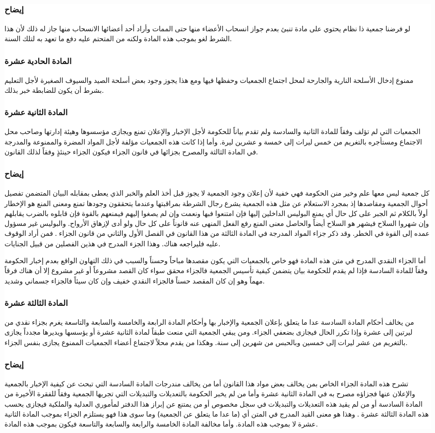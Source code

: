 
###  إيضاح 


 لو فرضنا جمعية ذا نظام يحتوي على مادة تنبئ بعدم جواز انسحاب الأعضاء منها حتى الممات وأراد  أحد  أعضائها الانسحاب منها جاز له ذلك لأن هذا الشرط لغو بموجب هذه المادة ولكنه من المتحتم عليه دفع ما تعهد به لتلك السنة. 


###  المادة الحادية عشرة 


 ممنوع إدخال الأسلحة النارية والجارحة لمحل اجتماع الجمعيات وحفظها فيها ومع هذا يجوز وجود بعض أسلحة الصيد والسيوف الصغيرة لأجل التعليم بشرط أن يكون للضابطة خبر بذلك. 


###  المادة الثانية عشرة 


 الجمعيات التي لم تؤلف وفقاً للمادة الثانية والسادسة ولم تقدم بياناً للحكومة لأجل الإخبار والإعلان تمنع ويجازى مؤسسوها وهيئة إدارتها وصاحب محل الاجتماع ومستأجره بالتغريم من  خمس  ليرات إلى  خمسة  و  عشرين  ليرة. وأما إذا كانت هذه الجمعيات مؤلفة لأجل المواد المضرة والممنوعة والمدرجة في المادة الثالثة والمصرح بجزائها في قانون الجزاء فيكون الجزاء حينئذٍ وفقاً لذلك القانون. 


###  إيضاح 


 كل جمعية ليس معها علم وخير منن الحكومة فهي خفية لأن إعلان وجود الجمعية لا يجوز قبل أخذ العلم والخبر الذي يعطى بمقابله البيان المتضمن تفصيل أحوال الجمعية ومقاصدها إذ بمجرد الاستعلام عن مثل هذه الجمعية يشرع رجال الشرطة بمراقبتها وعندما يتحققون وجودها تمنع ومعنى المنع هو الإخطار أولاً بالكلام ثم الجبر   على كل حال أي يمنع البوليس الداخلين إليها فإن امتنعوا فبها ونعمت وإن لم يصغوا إليهم فيمنعهم بالقوة فإن قابلوه بالضرب يقابلهم وإن شهروا السلاح فيشهر هو السلاح أيضاً والحاصل معنى المنع رفع الفعل المنهى عنه قانوناً على كل حال ولو أدى لإزهاق الأرواح. والبوليس غير مسؤول عمده إلى القوة في الخطر. وقد ذكر جزاء المواد المدرجة في المادة الثالثة من هذا القانون في الفصل الأول والثاني من  قانون الجزاء  . فمن أراد الوقوف عليه فليراجعه هناك. وهذا الجزء المدرج في هذين الفصلين من قبيل الجنايات. 

 أما الجزاء النقدي المدرج في متن هذه المادة فهو خاص بالجمعيات التي يكون مقصدها مباحاً وحسناً والسبب في ذلك التهاون الواقع بعدم إخبار الحكومة وفقاً للمادة السادسة فإذا لم يقدم للحكومة بيان يتضمن كيفية تأسيس الجمعية فالجزاء محقق سواء كان القصد مشروعاً أو غير مشروع إلا أن هناك فرقاً مهماً وهو إن كان المقصد   حسناً فالجزاء النقدي خفيف وإن كان سيئاً فالجزاء جسماني وشديد. 


###  المادة الثالثة عشرة 


 من يخالف أحكام المادة السادسة عدا ما يتعلق بإعلان الجمعية والإخبار بها وأحكام المادة الرابعة والخامسة والسابعة والتاسعة يغرم بجزاء نقدي من ليرتين إلى  عشرة  وإذا تكرر الحال فيجازى بضعفي الجزاء. ومن يبقي الجمعية التي منعت طبقاً لمادة الثانية  عشرة  أو يؤسسها ويديرها مجدداً يجازى بالتغريم من  عشر  ليرات إلى  خمسين  وبالحبس من شهرين إلى سنة. وهكذا من يقدم محلاً لاجتماع أعضاء الجمعيات الممنوع يجازى بنفس الجزاء. 


###  إيضاح 


 تشرح هذه المادة الجزاء الخاص بمن يخالف بعض مواد هذا القانون أما من يخالف مندرجات المادة السادسة التي تبحث عن كيفية الإخبار بالجمعية والإعلان عنها فجزاؤه مصرح به في المادة الثانية  عشرة  وأما من لم يخبر الحكومة بالتعديلات والتبديلات التي تجريها الجمعية وفقاً للفقرة الأخيرة من المادة السادسة أو من لم يقيد هذه التعديلات والتبديلات في سجل مخصوص أو من يمتنع عن إبراز هذا الدفتر لمأموري العدلية والملكية فيجازى بحسب هذه المادة الثالثة  عشرة  . وهذا هو معنى القيد المدرج في المتن أي (ما عدا ما يتعلق عن الجمعية) وما سوى هذا فهو يستلزم الجزاء بموجب المادة الثانية  عشرة  لا بموجب هذه المادة.   وأما مخالفة المادة الخامسة والرابعة والسابعة والتاسعة فيكون بموجب هذه المادة. 
